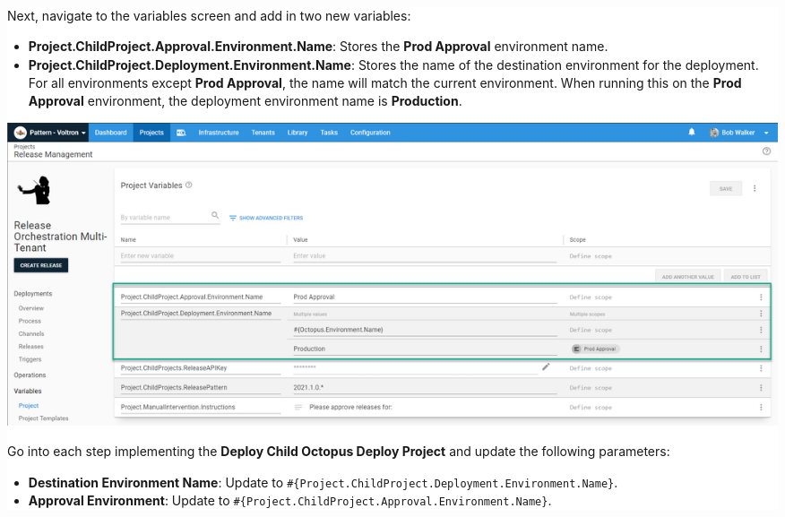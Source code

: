 Next, navigate to the variables screen and add in two new variables:

- **Project.ChildProject.Approval.Environment.Name**: Stores the **Prod Approval** environment name.
- **Project.ChildProject.Deployment.Environment.Name**: Stores the name of the destination environment for the deployment.  For all environments except **Prod Approval**, the name will match the current environment.  When running this on the **Prod Approval** environment, the deployment environment name is **Production**.

![Release management approval environment variables](release-management-approval-environment-variables.png)

Go into each step implementing the **Deploy Child Octopus Deploy Project** and update the following parameters:

- **Destination Environment Name**: Update to `#{Project.ChildProject.Deployment.Environment.Name}`.
- **Approval Environment**: Update to `#{Project.ChildProject.Approval.Environment.Name}`.
